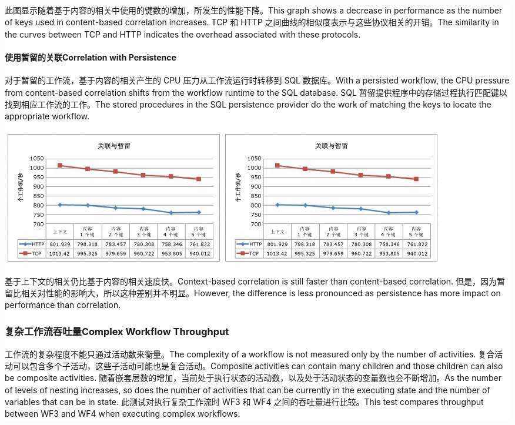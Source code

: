  <span data-ttu-id="7fbc1-329">此图显示随着基于内容的相关中使用的键数的增加，所发生的性能下降。</span><span class="sxs-lookup"><span data-stu-id="7fbc1-329">This graph shows a decrease in performance as the number of keys used in content-based correlation increases.</span></span>  <span data-ttu-id="7fbc1-330">TCP 和 HTTP 之间曲线的相似度表示与这些协议相关的开销。</span><span class="sxs-lookup"><span data-stu-id="7fbc1-330">The similarity in the curves between TCP and HTTP indicates the overhead associated with these protocols.</span></span>

#### <a name="correlation-with-persistence"></a><span data-ttu-id="7fbc1-331">使用暂留的关联</span><span class="sxs-lookup"><span data-stu-id="7fbc1-331">Correlation with Persistence</span></span>
 <span data-ttu-id="7fbc1-332">对于暂留的工作流，基于内容的相关产生的 CPU 压力从工作流运行时转移到 SQL 数据库。</span><span class="sxs-lookup"><span data-stu-id="7fbc1-332">With a persisted workflow, the CPU pressure from content-based correlation shifts from the workflow runtime to the SQL database.</span></span>  <span data-ttu-id="7fbc1-333">SQL 暂留提供程序中的存储过程执行匹配键以找到相应工作流的工作。</span><span class="sxs-lookup"><span data-stu-id="7fbc1-333">The stored procedures in the SQL persistence provider do the work of matching the keys to locate the appropriate workflow.</span></span>

 <span data-ttu-id="7fbc1-334">![相关性和持久性结果](../../../docs/framework/windows-workflow-foundation/media/correlationandpersistencegraph.gif "CorrelationAndPersistenceGraph")</span><span class="sxs-lookup"><span data-stu-id="7fbc1-334">![Correlation and persistence results](../../../docs/framework/windows-workflow-foundation/media/correlationandpersistencegraph.gif "CorrelationAndPersistenceGraph")</span></span>

 <span data-ttu-id="7fbc1-335">基于上下文的相关仍比基于内容的相关速度快。</span><span class="sxs-lookup"><span data-stu-id="7fbc1-335">Context-based correlation is still faster than content-based correlation.</span></span>  <span data-ttu-id="7fbc1-336">但是，因为暂留比相关对性能的影响大，所以这种差别并不明显。</span><span class="sxs-lookup"><span data-stu-id="7fbc1-336">However, the difference is less pronounced as persistence has more impact on performance than correlation.</span></span>

### <a name="complex-workflow-throughput"></a><span data-ttu-id="7fbc1-337">复杂工作流吞吐量</span><span class="sxs-lookup"><span data-stu-id="7fbc1-337">Complex Workflow Throughput</span></span>
 <span data-ttu-id="7fbc1-338">工作流的复杂程度不能只通过活动数来衡量。</span><span class="sxs-lookup"><span data-stu-id="7fbc1-338">The complexity of a workflow is not measured only by the number of activities.</span></span>  <span data-ttu-id="7fbc1-339">复合活动可以包含多个子活动，这些子活动可能也是复合活动。</span><span class="sxs-lookup"><span data-stu-id="7fbc1-339">Composite activities can contain many children and those children can also be composite activities.</span></span>  <span data-ttu-id="7fbc1-340">随着嵌套层数的增加，当前处于执行状态的活动数，以及处于活动状态的变量数也会不断增加。</span><span class="sxs-lookup"><span data-stu-id="7fbc1-340">As the number of levels of nesting increases, so does the number of activities that can be currently in the executing state and the number of variables that can be in state.</span></span>  <span data-ttu-id="7fbc1-341">此测试对执行复杂工作流时 WF3 和 WF4 之间的吞吐量进行比较。</span><span class="sxs-lookup"><span data-stu-id="7fbc1-341">This test compares throughput between WF3 and WF4 when executing complex workflows.</span></span>
